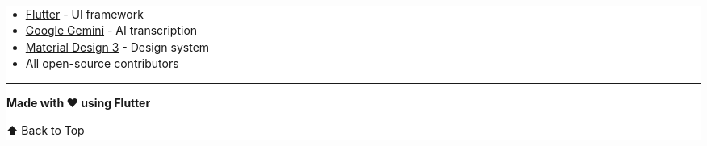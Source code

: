 - [Flutter](https://flutter.dev) - UI framework
- [Google Gemini](https://ai.google.dev) - AI transcription
- [Material Design 3](https://m3.material.io) - Design system
- All open-source contributors

---


**Made with ❤️ using Flutter**

[⬆ Back to Top](#️-rectran---voice-recording--transcription-app)

</div>
